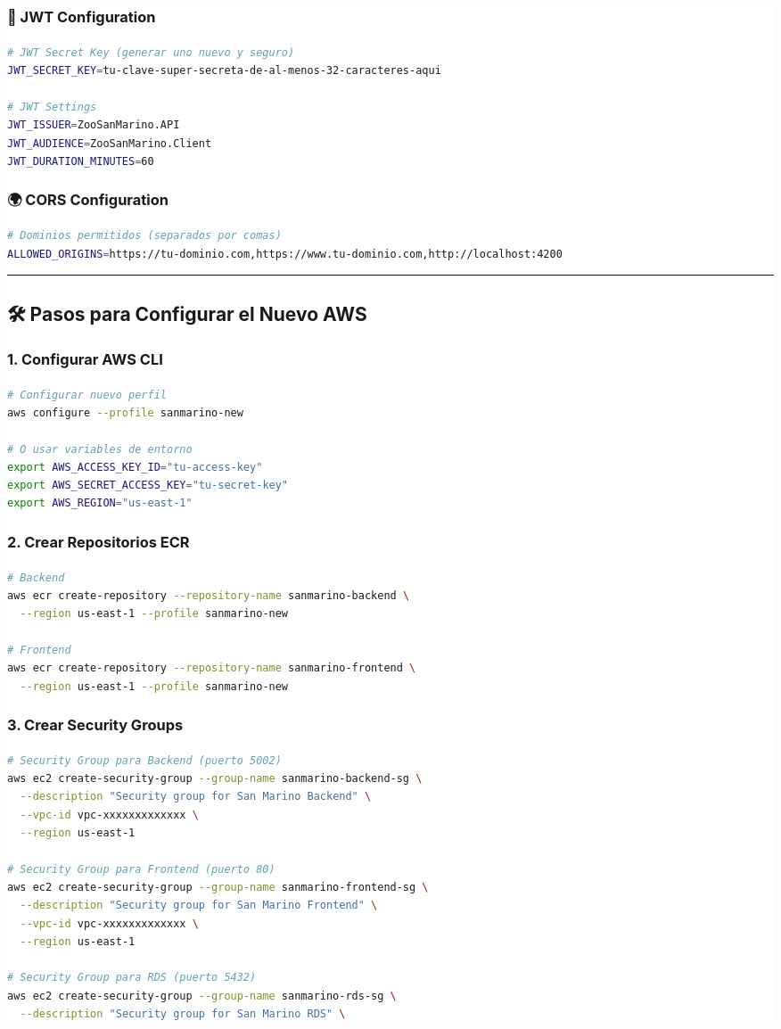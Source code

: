 
### 🔐 JWT Configuration

```bash
# JWT Secret Key (generar uno nuevo y seguro)
JWT_SECRET_KEY=tu-clave-super-secreta-de-al-menos-32-caracteres-aqui

# JWT Settings
JWT_ISSUER=ZooSanMarino.API
JWT_AUDIENCE=ZooSanMarino.Client
JWT_DURATION_MINUTES=60
```

### 🌍 CORS Configuration

```bash
# Dominios permitidos (separados por comas)
ALLOWED_ORIGINS=https://tu-dominio.com,https://www.tu-dominio.com,http://localhost:4200
```

---

## 🛠️ Pasos para Configurar el Nuevo AWS

### 1. **Configurar AWS CLI**

```bash
# Configurar nuevo perfil
aws configure --profile sanmarino-new

# O usar variables de entorno
export AWS_ACCESS_KEY_ID="tu-access-key"
export AWS_SECRET_ACCESS_KEY="tu-secret-key"
export AWS_REGION="us-east-1"
```

### 2. **Crear Repositorios ECR**

```bash
# Backend
aws ecr create-repository --repository-name sanmarino-backend \
  --region us-east-1 --profile sanmarino-new

# Frontend
aws ecr create-repository --repository-name sanmarino-frontend \
  --region us-east-1 --profile sanmarino-new
```

### 3. **Crear Security Groups**

```bash
# Security Group para Backend (puerto 5002)
aws ec2 create-security-group --group-name sanmarino-backend-sg \
  --description "Security group for San Marino Backend" \
  --vpc-id vpc-xxxxxxxxxxxxx \
  --region us-east-1

# Security Group para Frontend (puerto 80)
aws ec2 create-security-group --group-name sanmarino-frontend-sg \
  --description "Security group for San Marino Frontend" \
  --vpc-id vpc-xxxxxxxxxxxxx \
  --region us-east-1

# Security Group para RDS (puerto 5432)
aws ec2 create-security-group --group-name sanmarino-rds-sg \
  --description "Security group for San Marino RDS" \
```